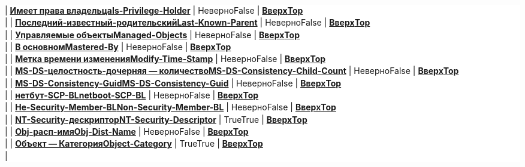 | [<span data-ttu-id="25e9d-235">**Имеет права владельца**</span><span class="sxs-lookup"><span data-stu-id="25e9d-235">**Is-Privilege-Holder**</span></span>](a-isprivilegeholder.md)                        | <span data-ttu-id="25e9d-236">Неверно</span><span class="sxs-lookup"><span data-stu-id="25e9d-236">False</span></span>     | [<span data-ttu-id="25e9d-237">**Вверх**</span><span class="sxs-lookup"><span data-stu-id="25e9d-237">**Top**</span></span>](c-top.md)<br/>               |
| [<span data-ttu-id="25e9d-238">**Последний-известный-родительский**</span><span class="sxs-lookup"><span data-stu-id="25e9d-238">**Last-Known-Parent**</span></span>](a-lastknownparent.md)                            | <span data-ttu-id="25e9d-239">Неверно</span><span class="sxs-lookup"><span data-stu-id="25e9d-239">False</span></span>     | [<span data-ttu-id="25e9d-240">**Вверх**</span><span class="sxs-lookup"><span data-stu-id="25e9d-240">**Top**</span></span>](c-top.md)<br/>               |
| [<span data-ttu-id="25e9d-241">**Управляемые объекты**</span><span class="sxs-lookup"><span data-stu-id="25e9d-241">**Managed-Objects**</span></span>](a-managedobjects.md)                               | <span data-ttu-id="25e9d-242">Неверно</span><span class="sxs-lookup"><span data-stu-id="25e9d-242">False</span></span>     | [<span data-ttu-id="25e9d-243">**Вверх**</span><span class="sxs-lookup"><span data-stu-id="25e9d-243">**Top**</span></span>](c-top.md)<br/>               |
| [<span data-ttu-id="25e9d-244">**В основном**</span><span class="sxs-lookup"><span data-stu-id="25e9d-244">**Mastered-By**</span></span>](a-masteredby.md)                                       | <span data-ttu-id="25e9d-245">Неверно</span><span class="sxs-lookup"><span data-stu-id="25e9d-245">False</span></span>     | [<span data-ttu-id="25e9d-246">**Вверх**</span><span class="sxs-lookup"><span data-stu-id="25e9d-246">**Top**</span></span>](c-top.md)<br/>               |
| [<span data-ttu-id="25e9d-247">**Метка времени изменения**</span><span class="sxs-lookup"><span data-stu-id="25e9d-247">**Modify-Time-Stamp**</span></span>](a-modifytimestamp.md)                            | <span data-ttu-id="25e9d-248">Неверно</span><span class="sxs-lookup"><span data-stu-id="25e9d-248">False</span></span>     | [<span data-ttu-id="25e9d-249">**Вверх**</span><span class="sxs-lookup"><span data-stu-id="25e9d-249">**Top**</span></span>](c-top.md)<br/>               |
| [<span data-ttu-id="25e9d-250">**MS-DS-целостность-дочерняя — количество**</span><span class="sxs-lookup"><span data-stu-id="25e9d-250">**MS-DS-Consistency-Child-Count**</span></span>](a-ms-ds-consistencychildcount.md)    | <span data-ttu-id="25e9d-251">Неверно</span><span class="sxs-lookup"><span data-stu-id="25e9d-251">False</span></span>     | [<span data-ttu-id="25e9d-252">**Вверх**</span><span class="sxs-lookup"><span data-stu-id="25e9d-252">**Top**</span></span>](c-top.md)<br/>               |
| [<span data-ttu-id="25e9d-253">**MS-DS-Consistencу-Guid**</span><span class="sxs-lookup"><span data-stu-id="25e9d-253">**MS-DS-Consistency-Guid**</span></span>](a-ms-ds-consistencyguid.md)                 | <span data-ttu-id="25e9d-254">Неверно</span><span class="sxs-lookup"><span data-stu-id="25e9d-254">False</span></span>     | [<span data-ttu-id="25e9d-255">**Вверх**</span><span class="sxs-lookup"><span data-stu-id="25e9d-255">**Top**</span></span>](c-top.md)<br/>               |
| [<span data-ttu-id="25e9d-256">**нетбут-SCP-BL**</span><span class="sxs-lookup"><span data-stu-id="25e9d-256">**netboot-SCP-BL**</span></span>](a-netbootscpbl.md)                                  | <span data-ttu-id="25e9d-257">Неверно</span><span class="sxs-lookup"><span data-stu-id="25e9d-257">False</span></span>     | [<span data-ttu-id="25e9d-258">**Вверх**</span><span class="sxs-lookup"><span data-stu-id="25e9d-258">**Top**</span></span>](c-top.md)<br/>               |
| [<span data-ttu-id="25e9d-259">**Не-Security-Member-BL**</span><span class="sxs-lookup"><span data-stu-id="25e9d-259">**Non-Security-Member-BL**</span></span>](a-nonsecuritymemberbl.md)                   | <span data-ttu-id="25e9d-260">Неверно</span><span class="sxs-lookup"><span data-stu-id="25e9d-260">False</span></span>     | [<span data-ttu-id="25e9d-261">**Вверх**</span><span class="sxs-lookup"><span data-stu-id="25e9d-261">**Top**</span></span>](c-top.md)<br/>               |
| [<span data-ttu-id="25e9d-262">**NT-Security-дескриптор**</span><span class="sxs-lookup"><span data-stu-id="25e9d-262">**NT-Security-Descriptor**</span></span>](a-ntsecuritydescriptor.md)                  | <span data-ttu-id="25e9d-263">True</span><span class="sxs-lookup"><span data-stu-id="25e9d-263">True</span></span>      | [<span data-ttu-id="25e9d-264">**Вверх**</span><span class="sxs-lookup"><span data-stu-id="25e9d-264">**Top**</span></span>](c-top.md)<br/>               |
| [<span data-ttu-id="25e9d-265">**Obj-расп-имя**</span><span class="sxs-lookup"><span data-stu-id="25e9d-265">**Obj-Dist-Name**</span></span>](a-distinguishedname.md)                              | <span data-ttu-id="25e9d-266">Неверно</span><span class="sxs-lookup"><span data-stu-id="25e9d-266">False</span></span>     | [<span data-ttu-id="25e9d-267">**Вверх**</span><span class="sxs-lookup"><span data-stu-id="25e9d-267">**Top**</span></span>](c-top.md)<br/>               |
| [<span data-ttu-id="25e9d-268">**Объект — Категория**</span><span class="sxs-lookup"><span data-stu-id="25e9d-268">**Object-Category**</span></span>](a-objectcategory.md)                               | <span data-ttu-id="25e9d-269">True</span><span class="sxs-lookup"><span data-stu-id="25e9d-269">True</span></span>      | [<span data-ttu-id="25e9d-270">**Вверх**</span><span class="sxs-lookup"><span data-stu-id="25e9d-270">**Top**</span></span>](c-top.md)<br/>               |